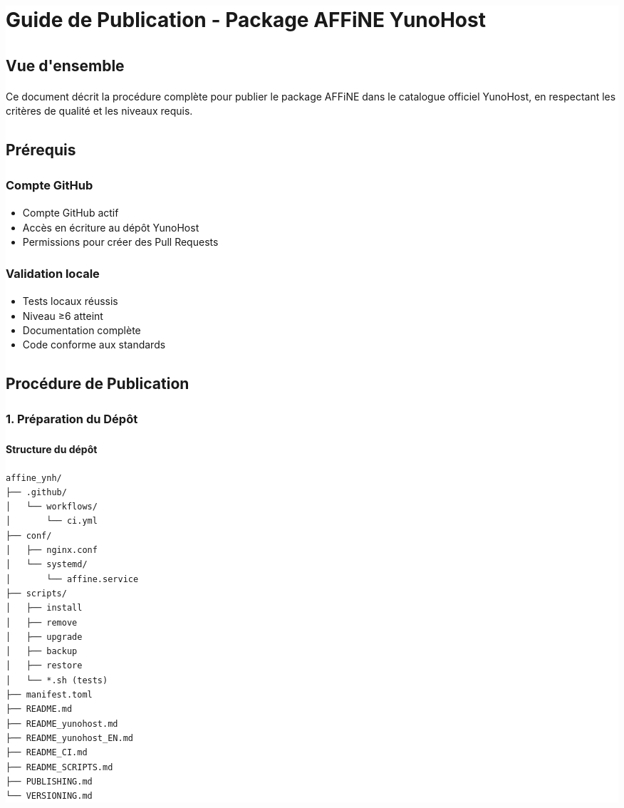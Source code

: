 # Guide de Publication - Package AFFiNE YunoHost

## Vue d'ensemble

Ce document décrit la procédure complète pour publier le package AFFiNE dans le catalogue officiel YunoHost, en respectant les critères de qualité et les niveaux requis.

## Prérequis

### Compte GitHub
- Compte GitHub actif
- Accès en écriture au dépôt YunoHost
- Permissions pour créer des Pull Requests

### Validation locale
- Tests locaux réussis
- Niveau ≥6 atteint
- Documentation complète
- Code conforme aux standards

## Procédure de Publication

### 1. Préparation du Dépôt

#### Structure du dépôt
```
affine_ynh/
├── .github/
│   └── workflows/
│       └── ci.yml
├── conf/
│   ├── nginx.conf
│   └── systemd/
│       └── affine.service
├── scripts/
│   ├── install
│   ├── remove
│   ├── upgrade
│   ├── backup
│   ├── restore
│   └── *.sh (tests)
├── manifest.toml
├── README.md
├── README_yunohost.md
├── README_yunohost_EN.md
├── README_CI.md
├── README_SCRIPTS.md
├── PUBLISHING.md
└── VERSIONING.md
```
